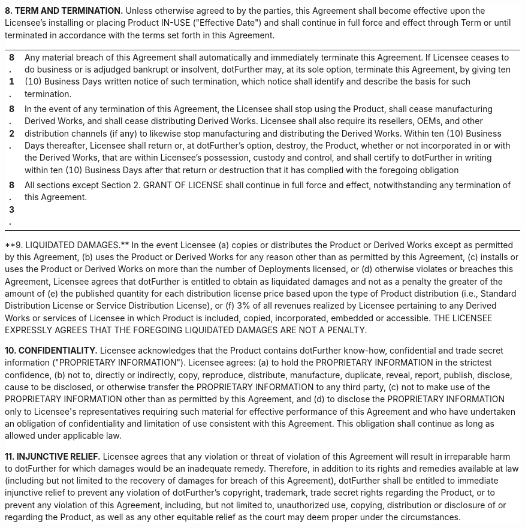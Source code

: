 **8. TERM AND TERMINATION.** Unless otherwise agreed to by the parties, this Agreement shall become effective upon the Licensee’s installing or placing Product IN-USE ("Effective Date") and shall continue in full force and effect through Term or until terminated in accordance with the terms set forth in this Agreement.
<table><tr><td><strong>8.1.</strong></td>
<td>Any material breach of this Agreement shall automatically and immediately terminate this Agreement. If Licensee ceases to do business or is adjudged bankrupt or insolvent, dotFurther may, at its sole option, terminate this Agreement, by giving ten (10) Business Days written notice of such termination, which notice shall identify and describe the basis for such termination.</td>
</tr><tr><td><strong>8.2.</strong></td>
<td>In the event of any termination of this Agreement, the Licensee shall stop using the Product, shall cease manufacturing Derived Works, and shall cease distributing Derived Works. Licensee shall also require its resellers, OEMs, and other distribution channels (if any) to likewise stop manufacturing and distributing the Derived Works. Within ten (10) Business Days thereafter, Licensee shall return or, at dotFurther’s option, destroy, the Product, whether or not incorporated in or with the Derived Works, that are within Licensee’s possession, custody and control, and shall certify to dotFurther in writing within ten (10) Business Days after that return or destruction that it has complied with the foregoing obligation</td>
</tr><tr><td><strong>8.3.</strong></td>
<td>All sections except Section 2. GRANT OF LICENSE shall continue in full force and effect, notwithstanding any termination of this Agreement.</td>
</tr></table>
**9. LIQUIDATED DAMAGES.** In the event Licensee (a) copies or distributes the Product or Derived Works except as permitted by this Agreement, (b) uses the Product or Derived Works for any reason other than as permitted by this Agreement, (c) installs or uses the Product or Derived Works on more than the number of Deployments licensed, or (d) otherwise violates or breaches this Agreement, Licensee agrees that dotFurther is entitled to obtain as liquidated damages and not as a penalty the greater of the amount of (e) the published quantity for each distribution license price based upon the type of Product distribution (i.e., Standard Distribution License or Service Distribution License), or (f) 3% of all revenues realized by Licensee pertaining to any Derived Works or services of Licensee in which Product is included, copied, incorporated, embedded or accessible. THE LICENSEE EXPRESSLY AGREES THAT THE FOREGOING LIQUIDATED DAMAGES ARE NOT A PENALTY.

**10. CONFIDENTIALITY.** Licensee acknowledges that the Product contains dotFurther know-how, confidential and trade secret information ("PROPRIETARY INFORMATION"). Licensee agrees: (a) to hold the PROPRIETARY INFORMATION in the strictest confidence, (b) not to, directly or indirectly, copy, reproduce, distribute, manufacture, duplicate, reveal, report, publish, disclose, cause to be disclosed, or otherwise transfer the PROPRIETARY INFORMATION to any third party, (c) not to make use of the PROPRIETARY INFORMATION other than as permitted by this Agreement, and (d) to disclose the PROPRIETARY INFORMATION only to Licensee's representatives requiring such material for effective performance of this Agreement and who have undertaken an obligation of confidentiality and limitation of use consistent with this Agreement. This obligation shall continue as long as allowed under applicable law.

**11. INJUNCTIVE RELIEF.** Licensee agrees that any violation or threat of violation of this Agreement will result in irreparable harm to dotFurther for which damages would be an inadequate remedy. Therefore, in addition to its rights and remedies available at law (including but not limited to the recovery of damages for breach of this Agreement), dotFurther shall be entitled to immediate injunctive relief to prevent any violation of dotFurther’s copyright, trademark, trade secret rights regarding the Product, or to prevent any violation of this Agreement, including, but not limited to, unauthorized use, copying, distribution or disclosure of or regarding the Product, as well as any other equitable relief as the court may deem proper under the circumstances.
